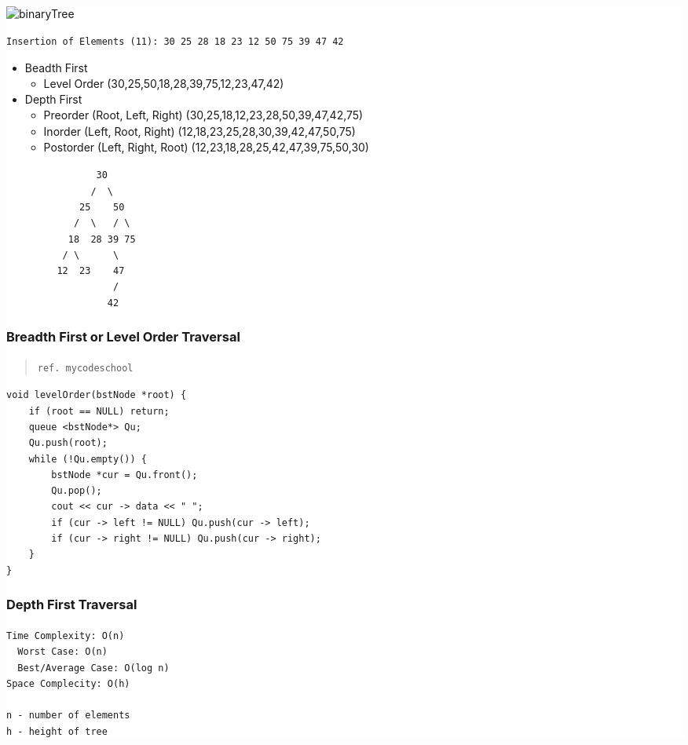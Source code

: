 ![binaryTree](https://user-images.githubusercontent.com/65675816/193988958-5c32b872-6375-4abe-adc9-14bda7a3cf17.png)


```
Insertion of Elements (11): 30 25 28 18 23 12 50 75 39 47 42
```

* Beadth First 
    * Level Order
    (30,25,50,18,28,39,75,12,23,47,42)
* Depth First
    * Preorder (Root, Left, Right)
    (30,25,18,12,23,28,50,39,47,42,75)
    * Inorder (Left, Root, Right)
    (12,18,23,25,28,30,39,42,47,50,75)
    * Postorder (Left, Right, Root)
    (12,23,18,28,25,42,47,39,75,50,30)

```
                30
               /  \ 
             25    50 
            /  \   / \
           18  28 39 75
          / \      \
         12  23    47
                   /
                  42
```

### Breadth First or Level Order Traversal
> `ref. mycodeschool` 
```cpp=
void levelOrder(bstNode *root) {
    if (root == NULL) return;
    queue <bstNode*> Qu;
    Qu.push(root);
    while (!Qu.empty()) {
        bstNode *cur = Qu.front();
        Qu.pop();
        cout << cur -> data << " ";
        if (cur -> left != NULL) Qu.push(cur -> left);
        if (cur -> right != NULL) Qu.push(cur -> right);
    }
}
```

### Depth First Traversal

```
Time Complexity: O(n)
  Worst Case: O(n)
  Best/Average Case: O(log n)
Space Complecity: O(h)

n - number of elements
h - height of tree
```
